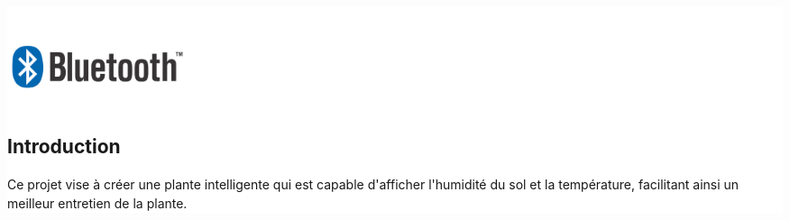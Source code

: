 <img src="images/ble.png" width="200" > 



## Introduction 

Ce projet vise à créer une plante intelligente qui est capable d'afficher l'humidité du sol et la température, facilitant ainsi un meilleur entretien de la plante.

